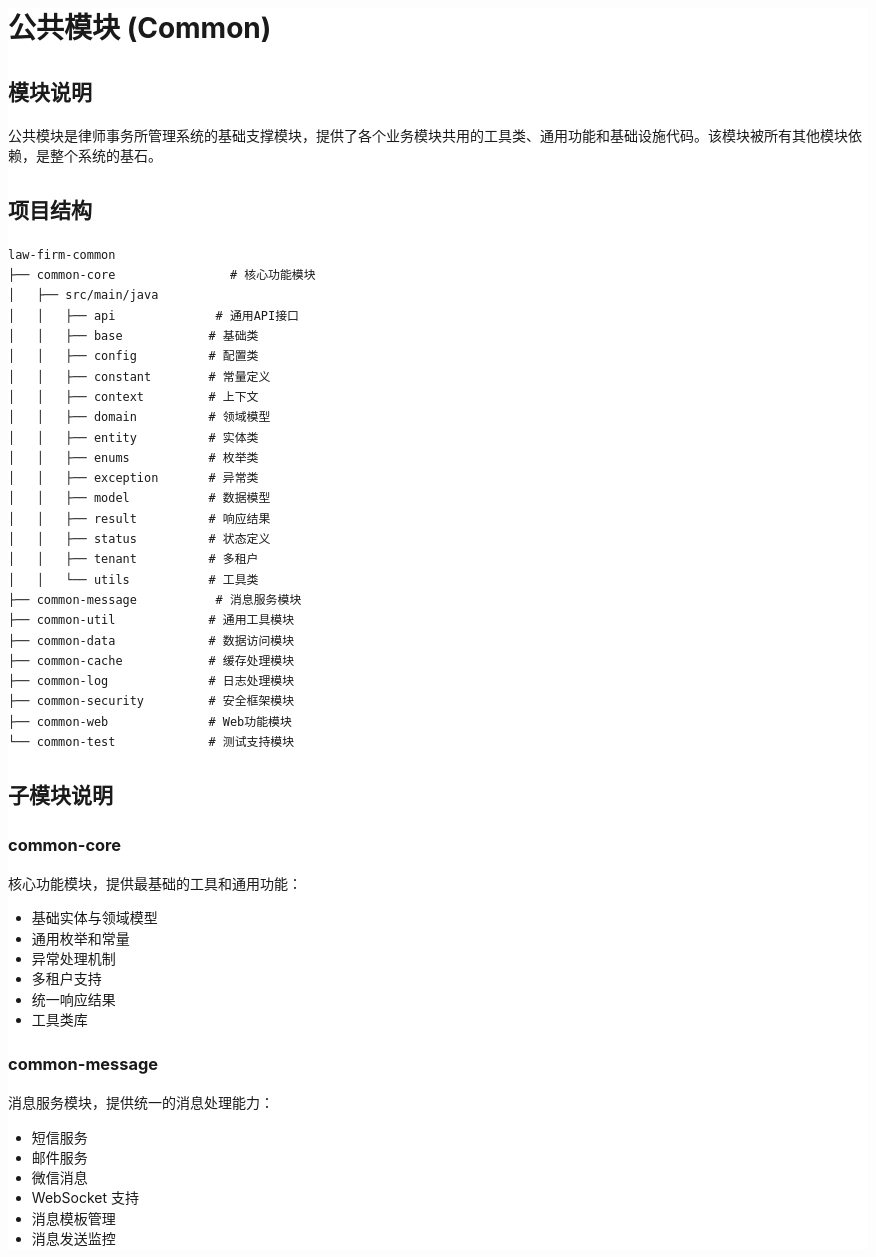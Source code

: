 # 公共模块 (Common)

## 模块说明
公共模块是律师事务所管理系统的基础支撑模块，提供了各个业务模块共用的工具类、通用功能和基础设施代码。该模块被所有其他模块依赖，是整个系统的基石。

## 项目结构
```
law-firm-common
├── common-core                # 核心功能模块
│   ├── src/main/java
│   │   ├── api              # 通用API接口
│   │   ├── base            # 基础类
│   │   ├── config          # 配置类
│   │   ├── constant        # 常量定义
│   │   ├── context         # 上下文
│   │   ├── domain          # 领域模型
│   │   ├── entity          # 实体类
│   │   ├── enums           # 枚举类
│   │   ├── exception       # 异常类
│   │   ├── model           # 数据模型
│   │   ├── result          # 响应结果
│   │   ├── status          # 状态定义
│   │   ├── tenant          # 多租户
│   │   └── utils           # 工具类
├── common-message           # 消息服务模块
├── common-util             # 通用工具模块
├── common-data             # 数据访问模块
├── common-cache            # 缓存处理模块
├── common-log              # 日志处理模块
├── common-security         # 安全框架模块
├── common-web              # Web功能模块
└── common-test             # 测试支持模块
```

## 子模块说明

### common-core
核心功能模块，提供最基础的工具和通用功能：
- 基础实体与领域模型
- 通用枚举和常量
- 异常处理机制
- 多租户支持
- 统一响应结果
- 工具类库

### common-message
消息服务模块，提供统一的消息处理能力：
- 短信服务
- 邮件服务
- 微信消息
- WebSocket 支持
- 消息模板管理
- 消息发送监控

